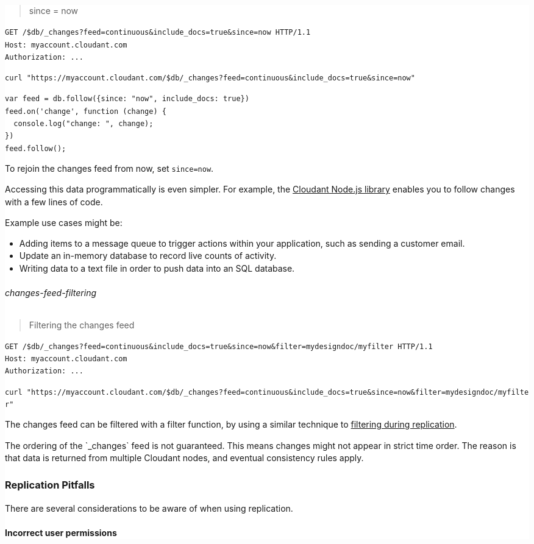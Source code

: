 > since = now

```http
GET /$db/_changes?feed=continuous&include_docs=true&since=now HTTP/1.1
Host: myaccount.cloudant.com
Authorization: ...
```

```shell
curl "https://myaccount.cloudant.com/$db/_changes?feed=continuous&include_docs=true&since=now"
```

```
var feed = db.follow({since: "now", include_docs: true})
feed.on('change', function (change) {
  console.log("change: ", change);
})
feed.follow();
```

To rejoin the changes feed from now, set `since=now`.

Accessing this data programmatically is even simpler. For example, the [Cloudant Node.js library](https://www.npmjs.com/package/cloudant) enables you to follow changes with a few lines of code.

Example use cases might be:

 * Adding items to a message queue to trigger actions within your application, such as sending a customer email.
 * Update an in-memory database to record live counts of activity.
 * Writing data to a text file in order to push data into an SQL database.

###### changes-feed-filtering

> Filtering the changes feed

```http
GET /$db/_changes?feed=continuous&include_docs=true&since=now&filter=mydesigndoc/myfilter HTTP/1.1
Host: myaccount.cloudant.com
Authorization: ...
```

```shell
curl "https://myaccount.cloudant.com/$db/_changes?feed=continuous&include_docs=true&since=now&filter=mydesigndoc/myfilter"
```

The changes feed can be filtered with a filter function, by using a similar technique to [filtering during replication](replication_guide.html#filtered-replication).

<aside role="complementary" aria-label="orderingnotguaranteed">The ordering of the `_changes` feed is not guaranteed. This means changes might not appear in strict time order. The reason is that data is returned from multiple Cloudant nodes, and eventual consistency rules apply.</aside>

### Replication Pitfalls

There are several considerations to be aware of when using replication.

#### Incorrect user permissions
